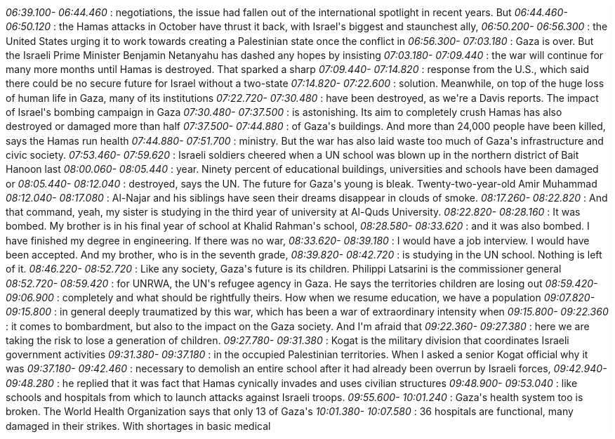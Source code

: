 *06:39.100- 06:44.460* :  negotiations, the issue had fallen out of the international spotlight in recent years. But
*06:44.460- 06:50.120* :  the Hamas attacks in October have thrust it back, with Israel's biggest and staunchest ally,
*06:50.200- 06:56.300* :  the United States urging it to work towards creating a Palestinian state once the conflict in
*06:56.300- 07:03.180* :  Gaza is over. But the Israeli Prime Minister Benjamin Netanyahu has dashed any hopes by insisting
*07:03.180- 07:09.440* :  the war will continue for many more months until Hamas is destroyed. That sparked a sharp
*07:09.440- 07:14.820* :  response from the U.S., which said there could be no secure future for Israel without a two-state
*07:14.820- 07:22.600* :  solution. Meanwhile, on top of the huge loss of human life in Gaza, many of its institutions
*07:22.720- 07:30.480* :  have been destroyed, as we're a Davis reports. The impact of Israel's bombing campaign in Gaza
*07:30.480- 07:37.500* :  is astonishing. Its aim to completely crush Hamas has also destroyed or damaged more than half
*07:37.500- 07:44.880* :  of Gaza's buildings. And more than 24,000 people have been killed, says the Hamas run health
*07:44.880- 07:51.700* :  ministry. But the war has also laid waste too much of Gaza's infrastructure and civic society.
*07:53.460- 07:59.620* :  Israeli soldiers cheered when a UN school was blown up in the northern district of Bait Hanoon last
*08:00.060- 08:05.440* :  year. Ninety percent of educational buildings, universities and schools have been damaged or
*08:05.440- 08:12.040* :  destroyed, says the UN. The future for Gaza's young is bleak. Twenty-two-year-old Amir Muhammad
*08:12.040- 08:17.080* :  Al-Najar and his siblings have seen their dreams disappear in clouds of smoke.
*08:17.260- 08:22.820* :  And that command, yeah, my sister is studying in the third year of university at Al-Quds University.
*08:22.820- 08:28.160* :  It was bombed. My brother is in his final year of school at Khalid Rahman's school,
*08:28.580- 08:33.620* :  and it was also bombed. I have finished my degree in engineering. If there was no war,
*08:33.620- 08:39.180* :  I would have a job interview. I would have been accepted. And my brother, who is in the seventh grade,
*08:39.820- 08:42.720* :  is studying in the UN school. Nothing is left of it.
*08:46.220- 08:52.720* :  Like any society, Gaza's future is its children. Philippi Latsarini is the commissioner general
*08:52.720- 08:59.420* :  for UNRWA, the UN's refugee agency in Gaza. He says the territories children are losing out
*08:59.420- 09:06.900* :  completely and what should be rightfully theirs. How when we resume education, we have a population
*09:07.820- 09:15.800* :  in general deeply traumatized by this war, which has been a war of extraordinary intensity when
*09:15.800- 09:22.360* :  it comes to bombardment, but also to the impact on the Gaza society. And I'm afraid that
*09:22.360- 09:27.380* :  here we are taking the risk to lose a generation of children.
*09:27.780- 09:31.380* :  Kogat is the military division that coordinates Israeli government activities
*09:31.380- 09:37.180* :  in the occupied Palestinian territories. When I asked a senior Kogat official why it was
*09:37.180- 09:42.460* :  necessary to demolish an entire school after it had already been overrun by Israeli forces,
*09:42.940- 09:48.280* :  he replied that it was fact that Hamas cynically invades and uses civilian structures
*09:48.900- 09:53.040* :  like schools and hospitals from which to launch attacks against Israeli troops.
*09:55.600- 10:01.240* :  Gaza's health system too is broken. The World Health Organization says that only 13 of Gaza's
*10:01.380- 10:07.580* :  36 hospitals are functional, many damaged in their strikes. With shortages in basic medical